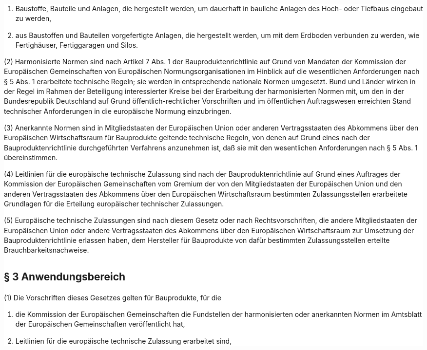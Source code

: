 1.  Baustoffe, Bauteile und Anlagen, die hergestellt werden, um dauerhaft
    in bauliche Anlagen des Hoch- oder Tiefbaus eingebaut zu werden,


2.  aus Baustoffen und Bauteilen vorgefertigte Anlagen, die hergestellt
    werden, um mit dem Erdboden verbunden zu werden, wie Fertighäuser,
    Fertiggaragen und Silos.




(2) Harmonisierte Normen sind nach Artikel 7 Abs. 1 der
Bauproduktenrichtlinie auf Grund von Mandaten der Kommission der
Europäischen Gemeinschaften von Europäischen Normungsorganisationen im
Hinblick auf die wesentlichen Anforderungen nach § 5 Abs. 1
erarbeitete technische Regeln; sie werden in entsprechende nationale
Normen umgesetzt. Bund und Länder wirken in der Regel im Rahmen der
Beteiligung interessierter Kreise bei der Erarbeitung der
harmonisierten Normen mit, um den in der Bundesrepublik Deutschland
auf Grund öffentlich-rechtlicher Vorschriften und im öffentlichen
Auftragswesen erreichten Stand technischer Anforderungen in die
europäische Normung einzubringen.

(3) Anerkannte Normen sind in Mitgliedstaaten der Europäischen Union
oder anderen Vertragsstaaten des Abkommens über den Europäischen
Wirtschaftsraum für Bauprodukte geltende technische Regeln, von denen
auf Grund eines nach der Bauproduktenrichtlinie durchgeführten
Verfahrens anzunehmen ist, daß sie mit den wesentlichen Anforderungen
nach § 5 Abs. 1 übereinstimmen.

(4) Leitlinien für die europäische technische Zulassung sind nach der
Bauproduktenrichtlinie auf Grund eines Auftrages der Kommission der
Europäischen Gemeinschaften vom Gremium der von den Mitgliedstaaten
der Europäischen Union und den anderen Vertragsstaaten des Abkommens
über den Europäischen Wirtschaftsraum bestimmten Zulassungsstellen
erarbeitete Grundlagen für die Erteilung europäischer technischer
Zulassungen.

(5) Europäische technische Zulassungen sind nach diesem Gesetz oder
nach Rechtsvorschriften, die andere Mitgliedstaaten der Europäischen
Union oder andere Vertragsstaaten des Abkommens über den Europäischen
Wirtschaftsraum zur Umsetzung der Bauproduktenrichtlinie erlassen
haben, dem Hersteller für Bauprodukte von dafür bestimmten
Zulassungsstellen erteilte Brauchbarkeitsnachweise.

## § 3 Anwendungsbereich

(1) Die Vorschriften dieses Gesetzes gelten für Bauprodukte, für die

1.  die Kommission der Europäischen Gemeinschaften die Fundstellen der
    harmonisierten oder anerkannten Normen im Amtsblatt der Europäischen
    Gemeinschaften veröffentlicht hat,


2.  Leitlinien für die europäische technische Zulassung erarbeitet sind,

